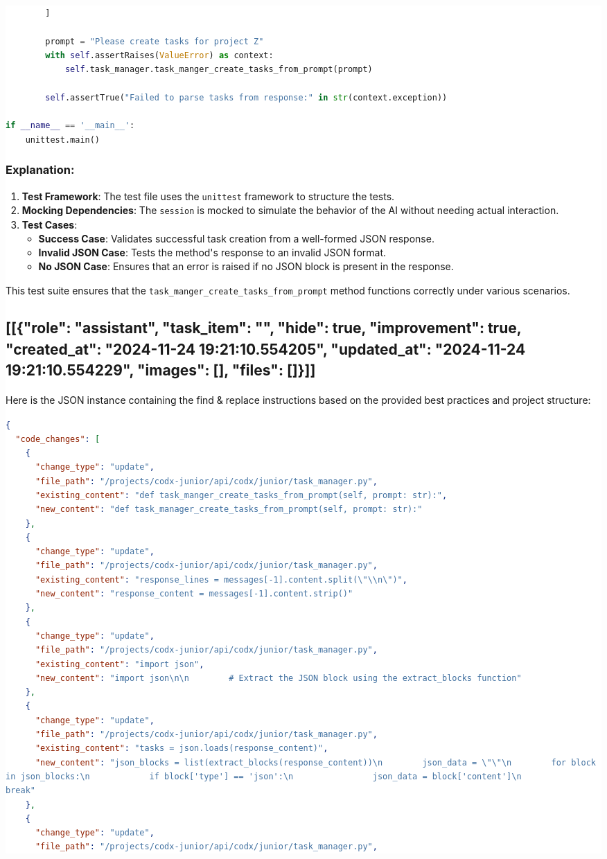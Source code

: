 ```python
        ]

        prompt = "Please create tasks for project Z"
        with self.assertRaises(ValueError) as context:
            self.task_manager.task_manger_create_tasks_from_prompt(prompt)
        
        self.assertTrue("Failed to parse tasks from response:" in str(context.exception))

if __name__ == '__main__':
    unittest.main()
```

### Explanation:
1. **Test Framework**: The test file uses the `unittest` framework to structure the tests.
2. **Mocking Dependencies**: The `session` is mocked to simulate the behavior of the AI without needing actual interaction.
3. **Test Cases**:
   - **Success Case**: Validates successful task creation from a well-formed JSON response.
   - **Invalid JSON Case**: Tests the method's response to an invalid JSON format.
   - **No JSON Case**: Ensures that an error is raised if no JSON block is present in the response.

This test suite ensures that the `task_manger_create_tasks_from_prompt` method functions correctly under various scenarios.
## [[{"role": "assistant", "task_item": "", "hide": true, "improvement": true, "created_at": "2024-11-24 19:21:10.554205", "updated_at": "2024-11-24 19:21:10.554229", "images": [], "files": []}]]
Here is the JSON instance containing the find & replace instructions based on the provided best practices and project structure:

```json
{
  "code_changes": [
    {
      "change_type": "update",
      "file_path": "/projects/codx-junior/api/codx/junior/task_manager.py",
      "existing_content": "def task_manger_create_tasks_from_prompt(self, prompt: str):",
      "new_content": "def task_manager_create_tasks_from_prompt(self, prompt: str):"
    },
    {
      "change_type": "update",
      "file_path": "/projects/codx-junior/api/codx/junior/task_manager.py",
      "existing_content": "response_lines = messages[-1].content.split(\"\\n\")",
      "new_content": "response_content = messages[-1].content.strip()"
    },
    {
      "change_type": "update",
      "file_path": "/projects/codx-junior/api/codx/junior/task_manager.py",
      "existing_content": "import json",
      "new_content": "import json\n\n        # Extract the JSON block using the extract_blocks function"
    },
    {
      "change_type": "update",
      "file_path": "/projects/codx-junior/api/codx/junior/task_manager.py",
      "existing_content": "tasks = json.loads(response_content)",
      "new_content": "json_blocks = list(extract_blocks(response_content))\n        json_data = \"\"\n        for block in json_blocks:\n            if block['type'] == 'json':\n                json_data = block['content']\n                break"
    },
    {
      "change_type": "update",
      "file_path": "/projects/codx-junior/api/codx/junior/task_manager.py",
```